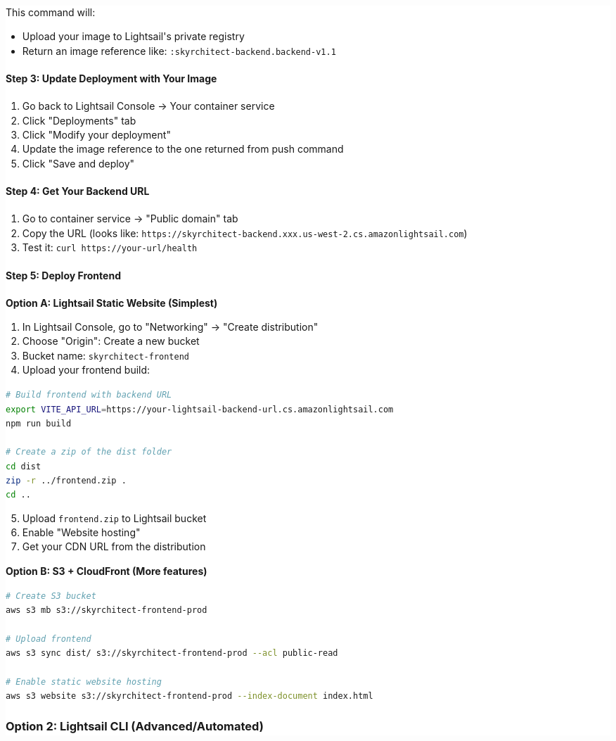 This command will:
- Upload your image to Lightsail's private registry
- Return an image reference like: `:skyrchitect-backend.backend-v1.1`

#### Step 3: Update Deployment with Your Image

1. Go back to Lightsail Console → Your container service
2. Click "Deployments" tab
3. Click "Modify your deployment"
4. Update the image reference to the one returned from push command
5. Click "Save and deploy"

#### Step 4: Get Your Backend URL

1. Go to container service → "Public domain" tab
2. Copy the URL (looks like: `https://skyrchitect-backend.xxx.us-west-2.cs.amazonlightsail.com`)
3. Test it: `curl https://your-url/health`

#### Step 5: Deploy Frontend

**Option A: Lightsail Static Website (Simplest)**

1. In Lightsail Console, go to "Networking" → "Create distribution"
2. Choose "Origin": Create a new bucket
3. Bucket name: `skyrchitect-frontend`
4. Upload your frontend build:

```bash
# Build frontend with backend URL
export VITE_API_URL=https://your-lightsail-backend-url.cs.amazonlightsail.com
npm run build

# Create a zip of the dist folder
cd dist
zip -r ../frontend.zip .
cd ..
```

5. Upload `frontend.zip` to Lightsail bucket
6. Enable "Website hosting"
7. Get your CDN URL from the distribution

**Option B: S3 + CloudFront (More features)**

```bash
# Create S3 bucket
aws s3 mb s3://skyrchitect-frontend-prod

# Upload frontend
aws s3 sync dist/ s3://skyrchitect-frontend-prod --acl public-read

# Enable static website hosting
aws s3 website s3://skyrchitect-frontend-prod --index-document index.html
```

### Option 2: Lightsail CLI (Advanced/Automated)
